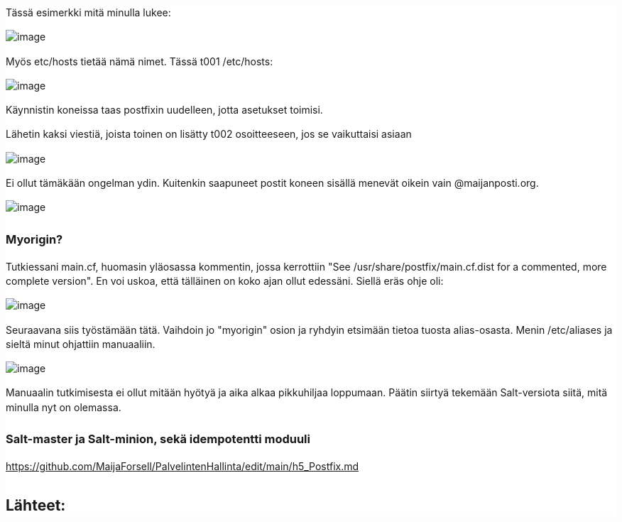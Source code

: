 Tässä esimerkki mitä minulla lukee:

![image](https://github.com/user-attachments/assets/d5152aa5-469d-4bbf-ae70-42a2fb523385)

Myös etc/hosts tietää nämä nimet. Tässä t001 /etc/hosts:

![image](https://github.com/user-attachments/assets/b2b88a2a-deb6-4c62-9eab-03aab1a0dc86)

Käynnistin koneissa taas postfixin uudelleen, jotta asetukset toimisi.

Lähetin kaksi viestiä, joista toinen on lisätty t002 osoitteeseen, jos se vaikuttaisi asiaan

![image](https://github.com/user-attachments/assets/b78cf66f-c962-4544-94d8-cf10752ebf34)


Ei ollut tämäkään ongelman ydin. Kuitenkin saapuneet postit koneen sisällä menevät oikein vain @maijanposti.org.

![image](https://github.com/user-attachments/assets/8b59e4dc-9307-410f-845b-01ad0bdea913)


### Myorigin?

Tutkiessani main.cf, huomasin yläosassa kommentin, jossa kerrottiin "See /usr/share/postfix/main.cf.dist for a commented, more complete version". En voi uskoa, että tälläinen on koko ajan ollut edessäni. Siellä eräs ohje oli:

![image](https://github.com/user-attachments/assets/c477630d-71ae-47e7-bdc2-0228f98dd2fc)

Seuraavana siis työstämään tätä. Vaihdoin jo "myorigin" osion ja ryhdyin etsimään tietoa tuosta alias-osasta. Menin /etc/aliases ja sieltä minut ohjattiin manuaaliin.

![image](https://github.com/user-attachments/assets/d793ec9e-fa6d-495e-b645-5d27cd866d9d)

Manuaalin tutkimisesta ei ollut mitään hyötyä ja aika alkaa pikkuhiljaa loppumaan. Päätin siirtyä tekemään Salt-versiota siitä, mitä minulla nyt on olemassa. 



### Salt-master ja Salt-minion, sekä idempotentti moduuli

https://github.com/MaijaForsell/PalvelintenHallinta/edit/main/h5_Postfix.md






                                    



        
         








## Lähteet:
